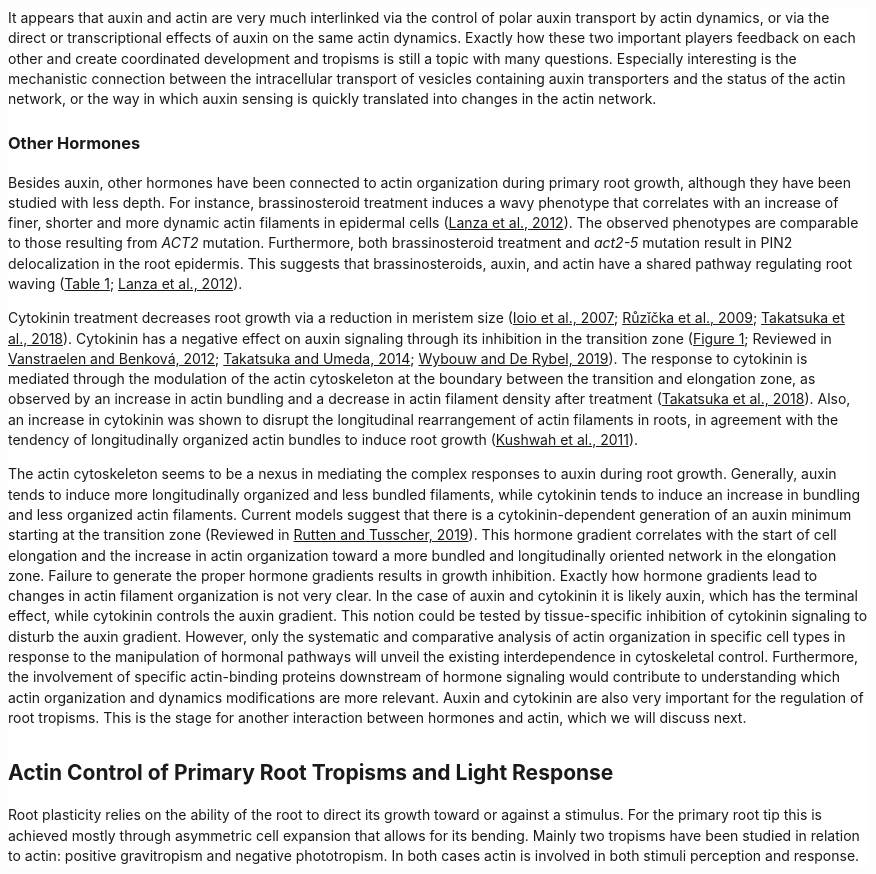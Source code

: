 It appears that auxin and actin are very much interlinked via the control of polar auxin transport by actin dynamics, or via the direct or transcriptional effects of auxin on the same actin dynamics. Exactly how these two important players feedback on each other and create coordinated development and tropisms is still a topic with many questions. Especially interesting is the mechanistic connection between the intracellular transport of vesicles containing auxin transporters and the status of the actin network, or the way in which auxin sensing is quickly translated into changes in the actin network.

### Other Hormones

Besides auxin, other hormones have been connected to actin organization during primary root growth, although they have been studied with less depth. For instance, brassinosteroid treatment induces a wavy phenotype that correlates with an increase of finer, shorter and more dynamic actin filaments in epidermal cells ([Lanza et al., 2012](#ref64)). The observed phenotypes are comparable to those resulting from *ACT2* mutation. Furthermore, both brassinosteroid treatment and *act2-5* mutation result in PIN2 delocalization in the root epidermis. This suggests that brassinosteroids, auxin, and actin have a shared pathway regulating root waving ([Table 1](#tab1); [Lanza et al., 2012](#ref64)).

Cytokinin treatment decreases root growth via a reduction in meristem size ([Ioio et al., 2007](#ref46); [Růzǐčka et al., 2009](#ref104); [Takatsuka et al., 2018](#ref118)). Cytokinin has a negative effect on auxin signaling through its inhibition in the transition zone ([Figure 1](#fig1); Reviewed in [Vanstraelen and Benková, 2012](#ref125); [Takatsuka and Umeda, 2014](#ref120); [Wybouw and De Rybel, 2019](#ref137)). The response to cytokinin is mediated through the modulation of the actin cytoskeleton at the boundary between the transition and elongation zone, as observed by an increase in actin bundling and a decrease in actin filament density after treatment ([Takatsuka et al., 2018](#ref118)). Also, an increase in cytokinin was shown to disrupt the longitudinal rearrangement of actin filaments in roots, in agreement with the tendency of longitudinally organized actin bundles to induce root growth ([Kushwah et al., 2011](#ref63)).

The actin cytoskeleton seems to be a nexus in mediating the complex responses to auxin during root growth. Generally, auxin tends to induce more longitudinally organized and less bundled filaments, while cytokinin tends to induce an increase in bundling and less organized actin filaments. Current models suggest that there is a cytokinin-dependent generation of an auxin minimum starting at the transition zone (Reviewed in [Rutten and Tusscher, 2019](#ref102)). This hormone gradient correlates with the start of cell elongation and the increase in actin organization toward a more bundled and longitudinally oriented network in the elongation zone. Failure to generate the proper hormone gradients results in growth inhibition. Exactly how hormone gradients lead to changes in actin filament organization is not very clear. In the case of auxin and cytokinin it is likely auxin, which has the terminal effect, while cytokinin controls the auxin gradient. This notion could be tested by tissue-specific inhibition of cytokinin signaling to disturb the auxin gradient. However, only the systematic and comparative analysis of actin organization in specific cell types in response to the manipulation of hormonal pathways will unveil the existing interdependence in cytoskeletal control. Furthermore, the involvement of specific actin-binding proteins downstream of hormone signaling would contribute to understanding which actin organization and dynamics modifications are more relevant. Auxin and cytokinin are also very important for the regulation of root tropisms. This is the stage for another interaction between hormones and actin, which we will discuss next.

## Actin Control of Primary Root Tropisms and Light Response

Root plasticity relies on the ability of the root to direct its growth toward or against a stimulus. For the primary root tip this is achieved mostly through asymmetric cell expansion that allows for its bending. Mainly two tropisms have been studied in relation to actin: positive gravitropism and negative phototropism. In both cases actin is involved in both stimuli perception and response.
